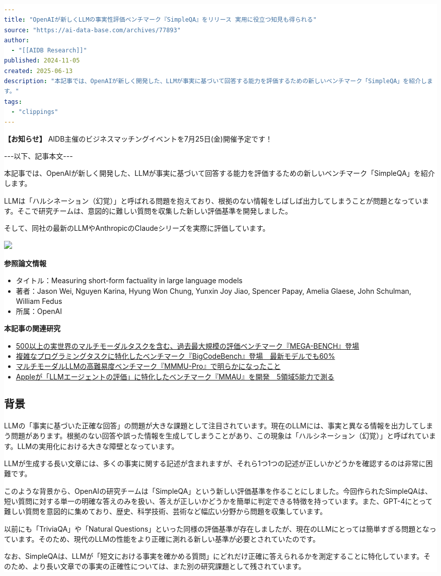 ```yaml
---
title: "OpenAIが新しくLLMの事実性評価ベンチマーク『SimpleQA』をリリース 実用に役立つ知見も得られる"
source: "https://ai-data-base.com/archives/77893"
author:
  - "[[AIDB Research]]"
published: 2024-11-05
created: 2025-06-13
description: "本記事では、OpenAIが新しく開発した、LLMが事実に基づいて回答する能力を評価するための新しいベンチマーク「SimpleQA」を紹介します。"
tags:
  - "clippings"
---
```

**【お知らせ】** AIDB主催のビジネスマッチングイベントを7月25日(金)開催予定です！  
  

\---以下、記事本文---

本記事では、OpenAIが新しく開発した、LLMが事実に基づいて回答する能力を評価するための新しいベンチマーク「SimpleQA」を紹介します。

LLMは「ハルシネーション（幻覚）」と呼ばれる問題を抱えており、根拠のない情報をしばしば出力してしまうことが問題となっています。そこで研究チームは、意図的に難しい質問を収集した新しい評価基準を開発しました。

そして、同社の最新のLLMやAnthropicのClaudeシリーズを実際に評価しています。

![](https://ai-data-base.com/wp-content/uploads/2024/10/AIDB_77893-1024x576.jpg)

**参照論文情報**

- タイトル：Measuring short-form factuality in large language models
- 著者：Jason Wei, Nguyen Karina, Hyung Won Chung, Yunxin Joy Jiao, Spencer Papay, Amelia Glaese, John Schulman, William Fedus
- 所属：OpenAI

**本記事の関連研究**

- [500以上の実世界のマルチモーダルタスクを含む、過去最大規模の評価ベンチマーク『MEGA-BENCH』登場](https://ai-data-base.com/archives/74837)
- [複雑なプログラミングタスクに特化したベンチマーク『BigCodeBench』登場　最新モデルでも60%](https://ai-data-base.com/archives/76844)
- [マルチモーダルLLMの高難易度ベンチマーク『MMMU-Pro』で明らかになったこと](https://ai-data-base.com/archives/75326)
- [Appleが「LLMエージェントの評価」に特化したベンチマーク『MMAU』を開発　5領域5能力で測る](https://ai-data-base.com/archives/73656)

## 背景

LLMの「事実に基づいた正確な回答」の問題が大きな課題として注目されています。現在のLLMには、事実と異なる情報を出力してしまう問題があります。根拠のない回答や誤った情報を生成してしまうことがあり、この現象は「ハルシネーション（幻覚）」と呼ばれています。LLMの実用化における大きな障壁となっています。

LLMが生成する長い文章には、多くの事実に関する記述が含まれますが、それら1つ1つの記述が正しいかどうかを確認するのは非常に困難です。

このような背景から、OpenAIの研究チームは「SimpleQA」という新しい評価基準を作ることにしました。今回作られたSimpleQAは、短い質問に対する単一の明確な答えのみを扱い、答えが正しいかどうかを簡単に判定できる特徴を持っています。また、GPT-4にとって難しい質問を意図的に集めており、歴史、科学技術、芸術など幅広い分野から問題を収集しています。

以前にも「TriviaQA」や「Natural Questions」といった同様の評価基準が存在しましたが、現在のLLMにとっては簡単すぎる問題となっています。そのため、現代のLLMの性能をより正確に測れる新しい基準が必要とされていたのです。

なお、SimpleQAは、LLMが「短文における事実を確かめる質問」にどれだけ正確に答えられるかを測定することに特化しています。そのため、より長い文章での事実の正確性については、また別の研究課題として残されています。
